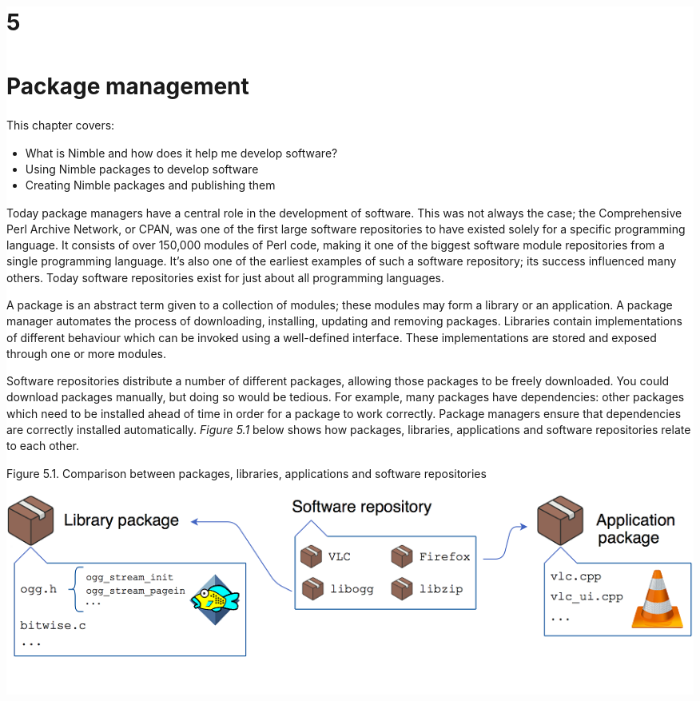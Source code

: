 

5
=


Package management
==================


This chapter covers:



* What is Nimble and how does it help me develop software?
* Using Nimble packages to develop software
* Creating Nimble packages and publishing them



Today package managers have a central role in the development of software. This was not always the case; the Comprehensive Perl Archive Network, or CPAN, was one of the first large software repositories to have existed solely for a specific programming language. It consists of over 150,000 modules of Perl code, making it one of the biggest software module repositories from a single programming language. It’s also one of the earliest examples of such a software repository; its success influenced many others. Today software repositories exist for just about all programming languages.


A package is an abstract term given to a collection of modules; these modules may form a library or an application. A package manager automates the process of downloading, installing, updating and removing packages. Libraries contain implementations of different behaviour which can be invoked using a well-defined interface. These implementations are stored and exposed through one or more modules.


Software repositories distribute a number of different packages, allowing those packages to be freely downloaded. You could download packages manually, but doing so would be tedious. For example, many packages have dependencies: other packages which need to be installed ahead of time in order for a package to work correctly. Package managers ensure that dependencies are correctly installed automatically. *Figure 5.1* below shows how packages, libraries, applications and software repositories relate to each other.




Figure 5.1. Comparison between packages, libraries, applications and software repositories


![ch05 intro](../Images/ch05_intro.png)
